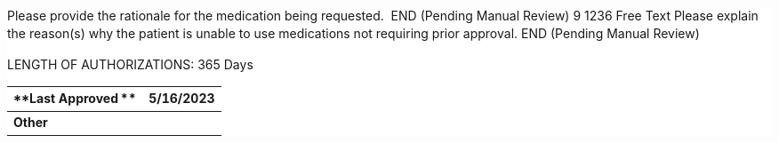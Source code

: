 <td>Please provide the rationale for the medication being requested. </td>
<td>END (Pending Manual Review)</td>
<td></td>
</tr>
<tr class="even">
<td>9</td>
<td>1236</td>
<td></td>
<td>Free Text</td>
<td>Please explain the reason(s) why the patient is unable to use medications not requiring prior approval.</td>
<td>END (Pending Manual Review)</td>
<td></td>
</tr>
</tbody>
</table>

LENGTH OF AUTHORIZATIONS: 365 Days

| **Last Approved ** | 5/16/2023 |
| ------------------ | --------- |
| **Other**          |           |
